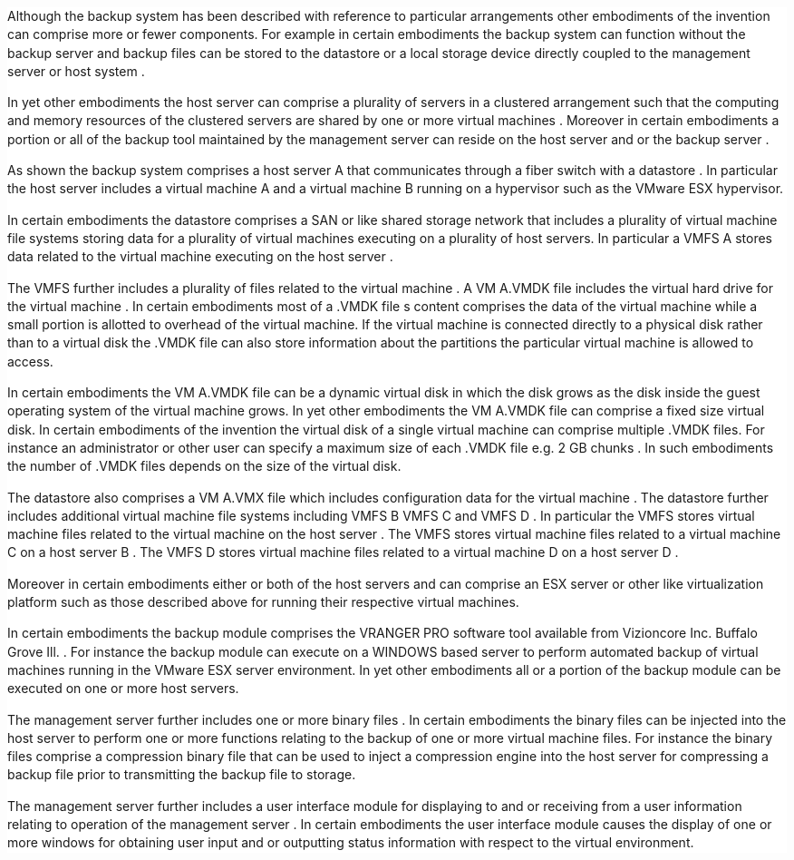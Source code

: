 Although the backup system has been described with reference to particular arrangements other embodiments of the invention can comprise more or fewer components. For example in certain embodiments the backup system can function without the backup server and backup files can be stored to the datastore or a local storage device directly coupled to the management server or host system .

In yet other embodiments the host server can comprise a plurality of servers in a clustered arrangement such that the computing and memory resources of the clustered servers are shared by one or more virtual machines . Moreover in certain embodiments a portion or all of the backup tool maintained by the management server can reside on the host server and or the backup server .

As shown the backup system comprises a host server A that communicates through a fiber switch with a datastore . In particular the host server includes a virtual machine A and a virtual machine B running on a hypervisor such as the VMware ESX hypervisor.

In certain embodiments the datastore comprises a SAN or like shared storage network that includes a plurality of virtual machine file systems storing data for a plurality of virtual machines executing on a plurality of host servers. In particular a VMFS A stores data related to the virtual machine executing on the host server .

The VMFS further includes a plurality of files related to the virtual machine . A VM A.VMDK file includes the virtual hard drive for the virtual machine . In certain embodiments most of a .VMDK file s content comprises the data of the virtual machine while a small portion is allotted to overhead of the virtual machine. If the virtual machine is connected directly to a physical disk rather than to a virtual disk the .VMDK file can also store information about the partitions the particular virtual machine is allowed to access.

In certain embodiments the VM A.VMDK file can be a dynamic virtual disk in which the disk grows as the disk inside the guest operating system of the virtual machine grows. In yet other embodiments the VM A.VMDK file can comprise a fixed size virtual disk. In certain embodiments of the invention the virtual disk of a single virtual machine can comprise multiple .VMDK files. For instance an administrator or other user can specify a maximum size of each .VMDK file e.g. 2 GB chunks . In such embodiments the number of .VMDK files depends on the size of the virtual disk.

The datastore also comprises a VM A.VMX file which includes configuration data for the virtual machine . The datastore further includes additional virtual machine file systems including VMFS B VMFS C and VMFS D . In particular the VMFS stores virtual machine files related to the virtual machine on the host server . The VMFS stores virtual machine files related to a virtual machine C on a host server B . The VMFS D stores virtual machine files related to a virtual machine D on a host server D .

Moreover in certain embodiments either or both of the host servers and can comprise an ESX server or other like virtualization platform such as those described above for running their respective virtual machines.

In certain embodiments the backup module comprises the VRANGER PRO software tool available from Vizioncore Inc. Buffalo Grove Ill. . For instance the backup module can execute on a WINDOWS based server to perform automated backup of virtual machines running in the VMware ESX server environment. In yet other embodiments all or a portion of the backup module can be executed on one or more host servers.

The management server further includes one or more binary files . In certain embodiments the binary files can be injected into the host server to perform one or more functions relating to the backup of one or more virtual machine files. For instance the binary files comprise a compression binary file that can be used to inject a compression engine into the host server for compressing a backup file prior to transmitting the backup file to storage.

The management server further includes a user interface module for displaying to and or receiving from a user information relating to operation of the management server . In certain embodiments the user interface module causes the display of one or more windows for obtaining user input and or outputting status information with respect to the virtual environment.
